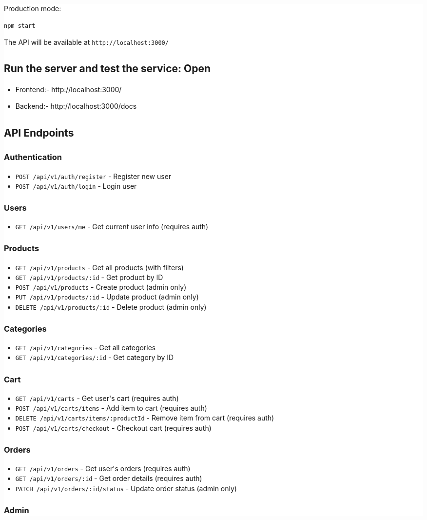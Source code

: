Production mode:

```bash
npm start
```

The API will be available at `http://localhost:3000/`


## Run the server and test the service: Open

* Frontend:- http://localhost:3000/ 

* Backend:- http://localhost:3000/docs 


## API Endpoints

### Authentication

- `POST /api/v1/auth/register` - Register new user
- `POST /api/v1/auth/login` - Login user

### Users

- `GET /api/v1/users/me` - Get current user info (requires auth)

### Products

- `GET /api/v1/products` - Get all products (with filters)
- `GET /api/v1/products/:id` - Get product by ID
- `POST /api/v1/products` - Create product (admin only)
- `PUT /api/v1/products/:id` - Update product (admin only)
- `DELETE /api/v1/products/:id` - Delete product (admin only)

### Categories

- `GET /api/v1/categories` - Get all categories
- `GET /api/v1/categories/:id` - Get category by ID

### Cart

- `GET /api/v1/carts` - Get user's cart (requires auth)
- `POST /api/v1/carts/items` - Add item to cart (requires auth)
- `DELETE /api/v1/carts/items/:productId` - Remove item from cart (requires auth)
- `POST /api/v1/carts/checkout` - Checkout cart (requires auth)

### Orders

- `GET /api/v1/orders` - Get user's orders (requires auth)
- `GET /api/v1/orders/:id` - Get order details (requires auth)
- `PATCH /api/v1/orders/:id/status` - Update order status (admin only)

### Admin

